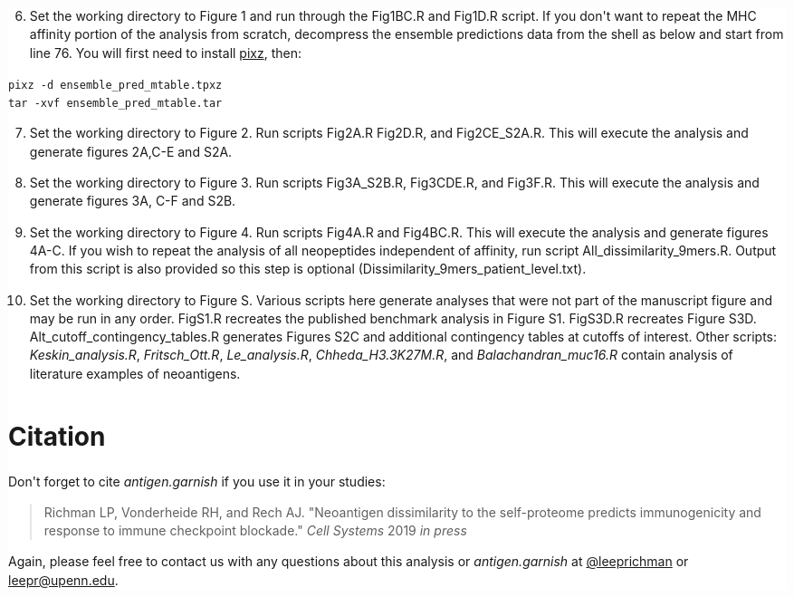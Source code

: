   6. Set the working directory to Figure 1 and run through the Fig1BC.R and Fig1D.R script. If you don't want to repeat the MHC affinity portion of the analysis from scratch, decompress the ensemble predictions data from the shell as below and start from line 76. You will first need to install [pixz](https://github.com/vasi/pixz), then:
```
pixz -d ensemble_pred_mtable.tpxz
tar -xvf ensemble_pred_mtable.tar
```
  7. Set the working directory to Figure 2. Run scripts Fig2A.R Fig2D.R, and Fig2CE_S2A.R. This will execute the analysis and generate figures 2A,C-E and S2A.

  8. Set the working directory to Figure 3. Run scripts Fig3A_S2B.R, Fig3CDE.R, and Fig3F.R. This will execute the analysis and generate figures 3A, C-F  and S2B.

  9. Set the working directory to Figure 4. Run scripts Fig4A.R and Fig4BC.R. This will execute the analysis and generate figures 4A-C. If you wish to repeat the analysis of all neopeptides independent of affinity, run script All_dissimilarity_9mers.R. Output from this script is also provided so this step is optional (Dissimilarity_9mers_patient_level.txt).

  10. Set the working directory to Figure S. Various scripts here generate analyses that were not part of the manuscript figure and may be run in any order. FigS1.R recreates the published benchmark analysis in Figure S1. FigS3D.R recreates Figure S3D. Alt_cutoff_contingency_tables.R generates Figures S2C and additional contingency tables at cutoffs of interest. Other scripts: *Keskin_analysis.R*, *Fritsch_Ott.R*, *Le_analysis.R*, *Chheda_H3.3K27M.R*, and *Balachandran_muc16.R* contain analysis of literature examples of neoantigens.

# Citation
Don't forget to cite *antigen.garnish* if you use it in your studies:

> Richman LP, Vonderheide RH, and Rech AJ. "Neoantigen dissimilarity to the self-proteome predicts immunogenicity and response to immune checkpoint blockade." *Cell Systems* 2019 *in press*

Again, please feel free to contact us with any questions about this analysis or *antigen.garnish* at [@leeprichman](https://github.com/leeprichman) or [leepr@upenn.edu](mailto:leepr@upenn.edu).
